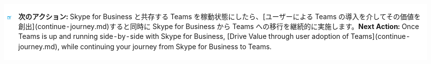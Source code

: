 
<table>
<thead>
<tr class="header">
<td align="left"><p><img src="media/pilot_essentials_image2.png" /></p></td>
<td align="left">
<p><span data-ttu-id="5d45c-259"><strong>次のアクション:</strong> Skype for Business と共存する Teams を稼動状態にしたら、[ユーザーによる Teams の導入を介してその価値を創出](continue-journey.md)すると同時に Skype for Business から Teams への移行を継続的に実施します。</span><span class="sxs-lookup"><span data-stu-id="5d45c-259"><strong>Next Action:</strong> Once Teams is up and running side-by-side with Skype for Business, [Drive Value through user adoption of Teams](continue-journey.md), while continuing your journey from Skype for Business to Teams.</span></span></td>
</tr>
</thead>
<tbody>
</tbody>
</table>